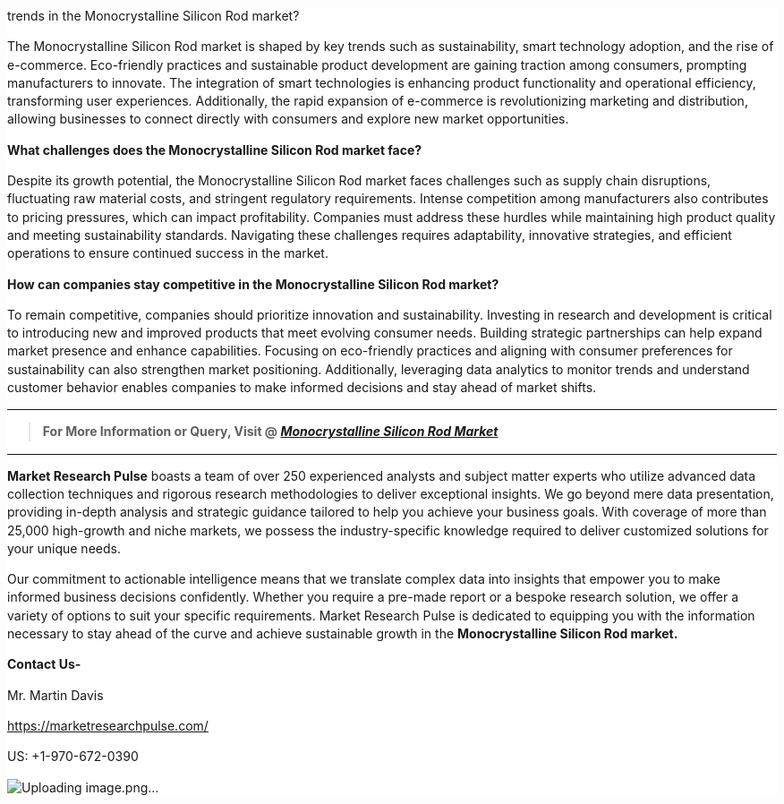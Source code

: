 trends in the Monocrystalline Silicon Rod market?</strong></p><p>The Monocrystalline Silicon Rod market is shaped by key trends such as sustainability, smart technology adoption, and the rise of e-commerce. Eco-friendly practices and sustainable product development are gaining traction among consumers, prompting manufacturers to innovate. The integration of smart technologies is enhancing product functionality and operational efficiency, transforming user experiences. Additionally, the rapid expansion of e-commerce is revolutionizing marketing and distribution, allowing businesses to connect directly with consumers and explore new market opportunities.</p><p><strong>What challenges does the Monocrystalline Silicon Rod market face?</strong></p><p>Despite its growth potential, the Monocrystalline Silicon Rod market faces challenges such as supply chain disruptions, fluctuating raw material costs, and stringent regulatory requirements. Intense competition among manufacturers also contributes to pricing pressures, which can impact profitability. Companies must address these hurdles while maintaining high product quality and meeting sustainability standards. Navigating these challenges requires adaptability, innovative strategies, and efficient operations to ensure continued success in the market.</p><p><strong>How can companies stay competitive in the Monocrystalline Silicon Rod market?</strong></p><p>To remain competitive, companies should prioritize innovation and sustainability. Investing in research and development is critical to introducing new and improved products that meet evolving consumer needs. Building strategic partnerships can help expand market presence and enhance capabilities. Focusing on eco-friendly practices and aligning with consumer preferences for sustainability can also strengthen market positioning. Additionally, leveraging data analytics to monitor trends and understand customer behavior enables companies to make informed decisions and stay ahead of market shifts.</p><hr /><blockquote><p><strong>For More Information or Query, Visit @&nbsp;<em><a href="https://marketresearchpulse.com/report/23277/monocrystalline-silicon-rod-market?utm_source=Linkedin&utm_medium=0116">Monocrystalline Silicon Rod Market</a></em></strong></p></blockquote><hr /><p><strong>Market Research Pulse</strong> boasts a team of over 250 experienced analysts and subject matter experts who utilize advanced data collection techniques and rigorous research methodologies to deliver exceptional insights. We go beyond mere data presentation, providing in-depth analysis and strategic guidance tailored to help you achieve your business goals. With coverage of more than 25,000 high-growth and niche markets, we possess the industry-specific knowledge required to deliver customized solutions for your unique needs.</p><p>Our commitment to actionable intelligence means that we translate complex data into insights that empower you to make informed business decisions confidently. Whether you require a pre-made report or a bespoke research solution, we offer a variety of options to suit your specific requirements. Market Research Pulse is dedicated to equipping you with the information necessary to stay ahead of the curve and achieve sustainable growth in the <strong>Monocrystalline Silicon Rod market.</strong></p><p><strong>Contact Us-</strong></p><p>Mr. Martin Davis</p><p>https://marketresearchpulse.com/</p><p>US: +1-970-672-0390</p>
![Uploading image.png…]()

